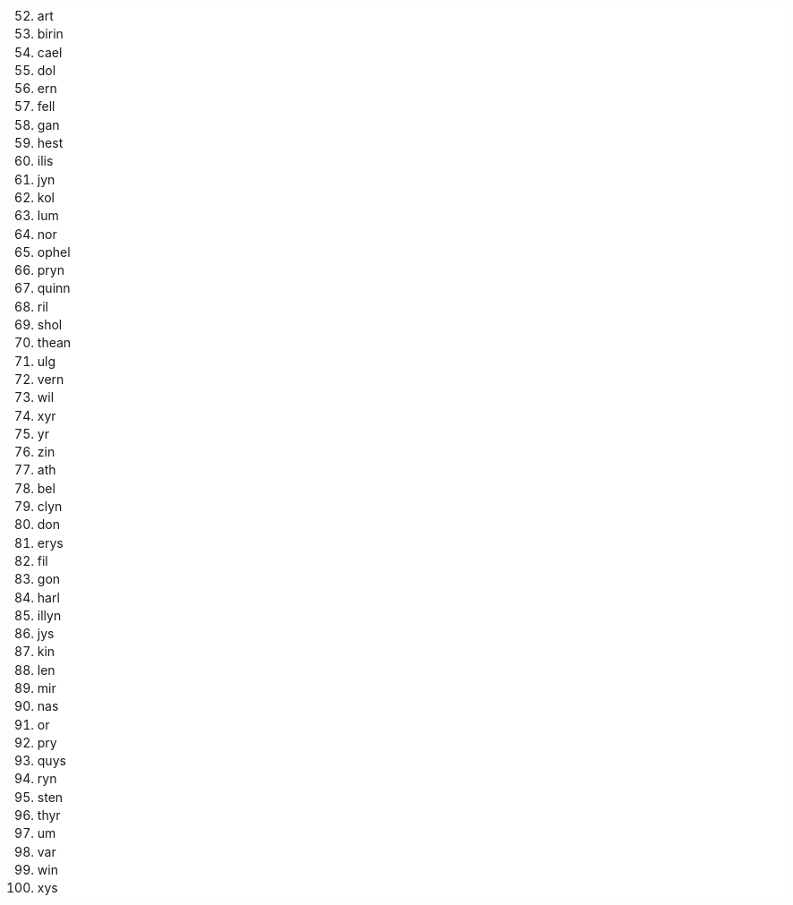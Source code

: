 52. art
53. birin
54. cael
55. dol
56. ern
57. fell
58. gan
59. hest
60. ilis
61. jyn
62. kol
63. lum
64. nor
65. ophel
66. pryn
67. quinn
68. ril
69. shol
70. thean
71. ulg
72. vern
73. wil
74. xyr
75. yr
76. zin
77. ath
78. bel
79. clyn
80. don
81. erys
82. fil
83. gon
84. harl
85. illyn
86. jys
87. kin
88. len
89. mir
90. nas
91. or
92. pry
93. quys
94. ryn
95. sten
96. thyr
97. um
98. var
99. win
100. xys